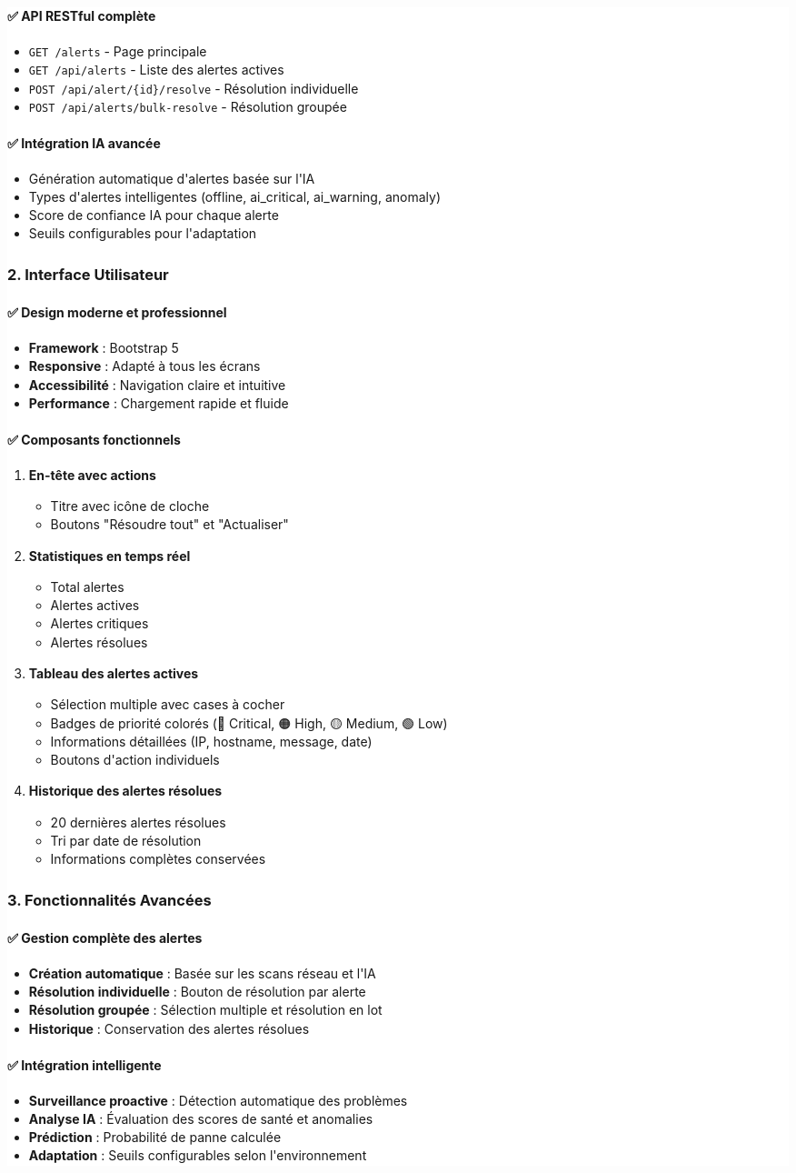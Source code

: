 #### **✅ API RESTful complète**
- `GET /alerts` - Page principale
- `GET /api/alerts` - Liste des alertes actives
- `POST /api/alert/{id}/resolve` - Résolution individuelle
- `POST /api/alerts/bulk-resolve` - Résolution groupée

#### **✅ Intégration IA avancée**
- Génération automatique d'alertes basée sur l'IA
- Types d'alertes intelligentes (offline, ai_critical, ai_warning, anomaly)
- Score de confiance IA pour chaque alerte
- Seuils configurables pour l'adaptation

### **2. Interface Utilisateur**

#### **✅ Design moderne et professionnel**
- **Framework** : Bootstrap 5
- **Responsive** : Adapté à tous les écrans
- **Accessibilité** : Navigation claire et intuitive
- **Performance** : Chargement rapide et fluide

#### **✅ Composants fonctionnels**
1. **En-tête avec actions**
   - Titre avec icône de cloche
   - Boutons "Résoudre tout" et "Actualiser"

2. **Statistiques en temps réel**
   - Total alertes
   - Alertes actives
   - Alertes critiques
   - Alertes résolues

3. **Tableau des alertes actives**
   - Sélection multiple avec cases à cocher
   - Badges de priorité colorés (🔴 Critical, 🟠 High, 🟡 Medium, 🟢 Low)
   - Informations détaillées (IP, hostname, message, date)
   - Boutons d'action individuels

4. **Historique des alertes résolues**
   - 20 dernières alertes résolues
   - Tri par date de résolution
   - Informations complètes conservées

### **3. Fonctionnalités Avancées**

#### **✅ Gestion complète des alertes**
- **Création automatique** : Basée sur les scans réseau et l'IA
- **Résolution individuelle** : Bouton de résolution par alerte
- **Résolution groupée** : Sélection multiple et résolution en lot
- **Historique** : Conservation des alertes résolues

#### **✅ Intégration intelligente**
- **Surveillance proactive** : Détection automatique des problèmes
- **Analyse IA** : Évaluation des scores de santé et anomalies
- **Prédiction** : Probabilité de panne calculée
- **Adaptation** : Seuils configurables selon l'environnement
